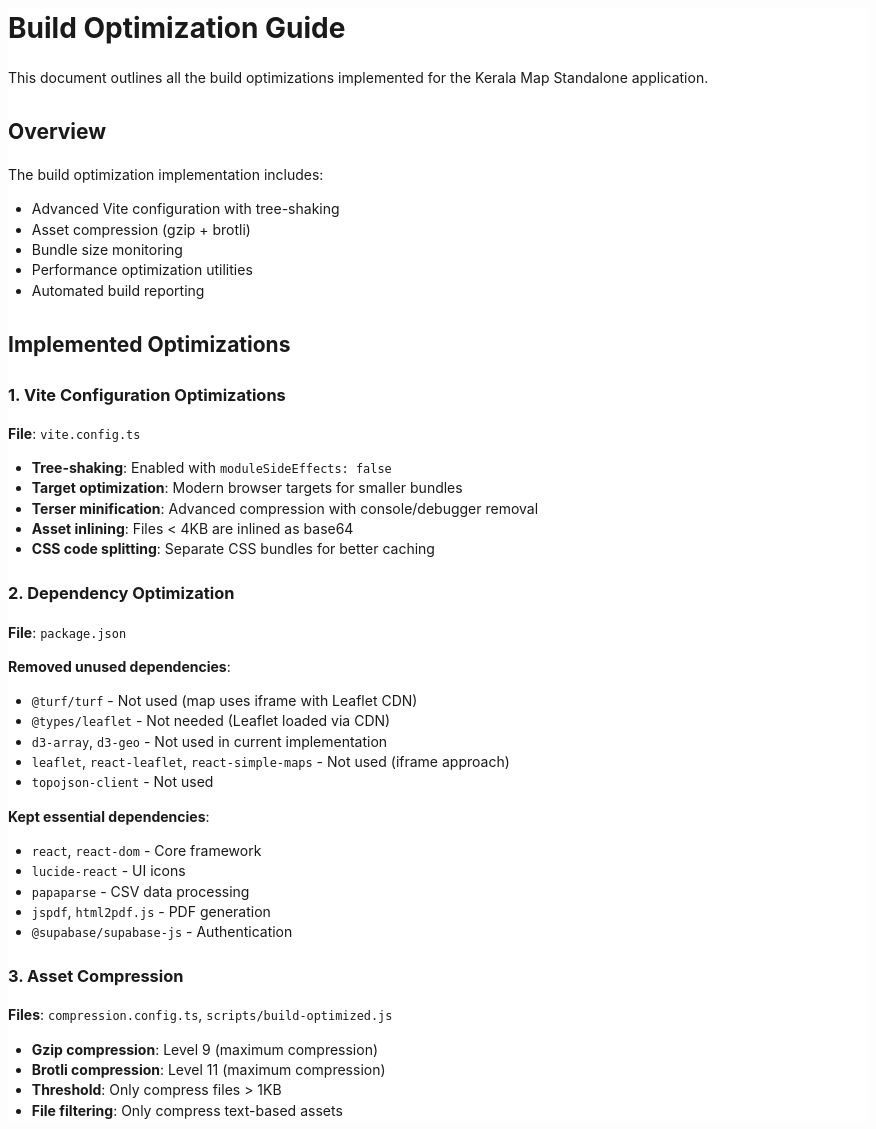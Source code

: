 # Build Optimization Guide

This document outlines all the build optimizations implemented for the Kerala Map Standalone application.

## Overview

The build optimization implementation includes:
- Advanced Vite configuration with tree-shaking
- Asset compression (gzip + brotli)
- Bundle size monitoring
- Performance optimization utilities
- Automated build reporting

## Implemented Optimizations

### 1. Vite Configuration Optimizations

**File**: `vite.config.ts`

- **Tree-shaking**: Enabled with `moduleSideEffects: false`
- **Target optimization**: Modern browser targets for smaller bundles
- **Terser minification**: Advanced compression with console/debugger removal
- **Asset inlining**: Files < 4KB are inlined as base64
- **CSS code splitting**: Separate CSS bundles for better caching

### 2. Dependency Optimization

**File**: `package.json`

**Removed unused dependencies**:
- `@turf/turf` - Not used (map uses iframe with Leaflet CDN)
- `@types/leaflet` - Not needed (Leaflet loaded via CDN)
- `d3-array`, `d3-geo` - Not used in current implementation
- `leaflet`, `react-leaflet`, `react-simple-maps` - Not used (iframe approach)
- `topojson-client` - Not used

**Kept essential dependencies**:
- `react`, `react-dom` - Core framework
- `lucide-react` - UI icons
- `papaparse` - CSV data processing
- `jspdf`, `html2pdf.js` - PDF generation
- `@supabase/supabase-js` - Authentication

### 3. Asset Compression

**Files**: `compression.config.ts`, `scripts/build-optimized.js`

- **Gzip compression**: Level 9 (maximum compression)
- **Brotli compression**: Level 11 (maximum compression)
- **Threshold**: Only compress files > 1KB
- **File filtering**: Only compress text-based assets
